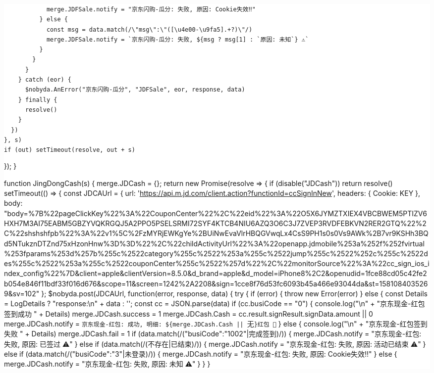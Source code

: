                 merge.JDFSale.notify = "京东闪购-瓜分: 失败, 原因: Cookie失效‼️"
              } else {
                const msg = data.match(/\"msg\":\"([\u4e00-\u9fa5].+?)\"/)
                merge.JDFSale.notify = `京东闪购-瓜分: 失败, ${msg ? msg[1] : `原因: 未知`} ⚠️`
              }
            }
          }
        } catch (eor) {
          $nobyda.AnError("京东闪购-瓜分", "JDFSale", eor, response, data)
        } finally {
          resolve()
        }
      })
    }, s)
    if (out) setTimeout(resolve, out + s)
  });
}

function JingDongCash(s) {
  merge.JDCash = {};
  return new Promise(resolve => {
    if (disable("JDCash")) return resolve()
    setTimeout(() => {
      const JDCAUrl = {
        url: 'https://api.m.jd.com/client.action?functionId=ccSignInNew',
        headers: {
          Cookie: KEY
        },
        body: "body=%7B%22pageClickKey%22%3A%22CouponCenter%22%2C%22eid%22%3A%22O5X6JYMZTXIEX4VBCBWEM5PTIZV6HXH7M3AI75EABM5GBZYVQKRGQJ5A2PPO5PSELSRMI72SYF4KTCB4NIU6AZQ3O6C3J7ZVEP3RVDFEBKVN2RER2GTQ%22%2C%22shshshfpb%22%3A%22v1%5C%2FzMYRjEWKgYe%2BUiNwEvaVlrHBQGVwqLx4CsS9PH1s0s0Vs9AWk%2B7vr9KSHh3BQd5NTukznDTZnd75xHzonHnw%3D%3D%22%2C%22childActivityUrl%22%3A%22openapp.jdmobile%253a%252f%252fvirtual%253fparams%253d%257b%255c%2522category%255c%2522%253a%255c%2522jump%255c%2522%252c%255c%2522des%255c%2522%253a%255c%2522couponCenter%255c%2522%257d%22%2C%22monitorSource%22%3A%22cc_sign_ios_index_config%22%7D&client=apple&clientVersion=8.5.0&d_brand=apple&d_model=iPhone8%2C2&openudid=1fce88cd05c42fe2b054e846f11bdf33f016d676&scope=11&screen=1242%2A2208&sign=1cce8f76d53fc6093b45a466e93044da&st=1581084035269&sv=102"
      };
      $nobyda.post(JDCAUrl, function(error, response, data) {
        try {
          if (error) {
            throw new Error(error)
          } else {
            const Details = LogDetails ? "response:\n" + data : '';
            const cc = JSON.parse(data)
            if (cc.busiCode == "0") {
              console.log("\n" + "京东现金-红包签到成功 " + Details)
              merge.JDCash.success = 1
              merge.JDCash.Cash = cc.result.signResult.signData.amount || 0
              merge.JDCash.notify = `京东现金-红包: 成功, 明细: ${merge.JDCash.Cash || `无`}红包 🧧`
            } else {
              console.log("\n" + "京东现金-红包签到失败 " + Details)
              merge.JDCash.fail = 1
              if (data.match(/(\"busiCode\":\"1002\"|完成签到)/)) {
                merge.JDCash.notify = "京东现金-红包: 失败, 原因: 已签过 ⚠️"
              } else if (data.match(/(不存在|已结束)/)) {
                merge.JDCash.notify = "京东现金-红包: 失败, 原因: 活动已结束 ⚠️"
              } else if (data.match(/(\"busiCode\":\"3\"|未登录)/)) {
                merge.JDCash.notify = "京东现金-红包: 失败, 原因: Cookie失效‼️"
              } else {
                merge.JDCash.notify = "京东现金-红包: 失败, 原因: 未知 ⚠️"
              }
            }
          }